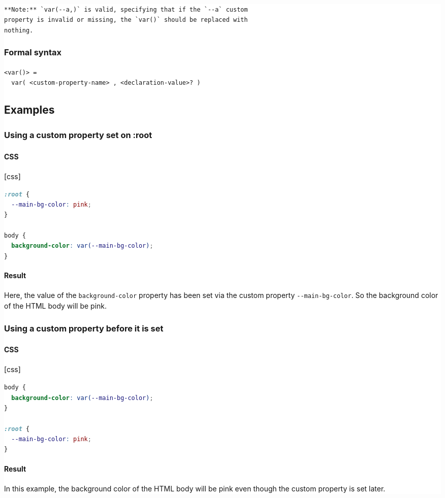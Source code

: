     **Note:** `var(--a,)` is valid, specifying that if the `--a` custom
    property is invalid or missing, the `var()` should be replaced with
    nothing.

### Formal syntax

```
<var()> = 
  var( <custom-property-name> , <declaration-value>? )  
```

Examples
--------

### Using a custom property set on :root

#### CSS

[css]

```css
:root {
  --main-bg-color: pink;
}

body {
  background-color: var(--main-bg-color);
}
```

#### Result

Here, the value of the `background-color` property has been set via the
custom property `--main-bg-color`. So the background color of the HTML
body will be pink.

### Using a custom property before it is set

#### CSS

[css]

```css
body {
  background-color: var(--main-bg-color);
}

:root {
  --main-bg-color: pink;
}
```

#### Result

In this example, the background color of the HTML body will be pink even
though the custom property is set later.
